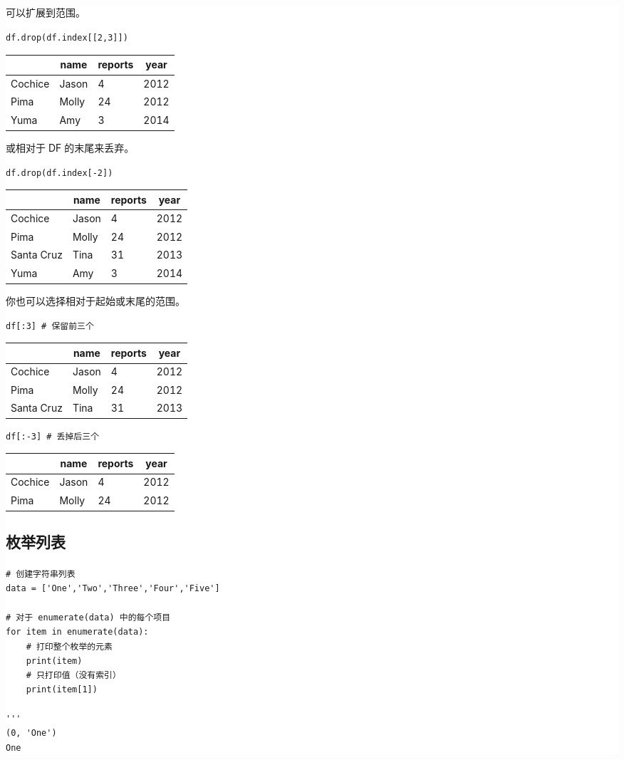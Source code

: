 可以扩展到范围。

```
df.drop(df.index[[2,3]]) 
```

|  | name | reports | year |
| --- | --- | --- | --- |
| Cochice | Jason | 4 | 2012 |
| Pima | Molly | 24 | 2012 |
| Yuma | Amy | 3 | 2014 |

或相对于 DF 的末尾来丢弃。

```
df.drop(df.index[-2]) 
```

|  | name | reports | year |
| --- | --- | --- | --- |
| Cochice | Jason | 4 | 2012 |
| Pima | Molly | 24 | 2012 |
| Santa Cruz | Tina | 31 | 2013 |
| Yuma | Amy | 3 | 2014 |

你也可以选择相对于起始或末尾的范围。

```
df[:3] # 保留前三个 
```

|  | name | reports | year |
| --- | --- | --- | --- |
| Cochice | Jason | 4 | 2012 |
| Pima | Molly | 24 | 2012 |
| Santa Cruz | Tina | 31 | 2013 |

```
df[:-3] # 丢掉后三个 
```

|  | name | reports | year |
| --- | --- | --- | --- |
| Cochice | Jason | 4 | 2012 |
| Pima | Molly | 24 | 2012 |

## 枚举列表

```
# 创建字符串列表
data = ['One','Two','Three','Four','Five']

# 对于 enumerate(data) 中的每个项目
for item in enumerate(data):
    # 打印整个枚举的元素
    print(item)
    # 只打印值（没有索引）
    print(item[1])

'''
(0, 'One')
One
```